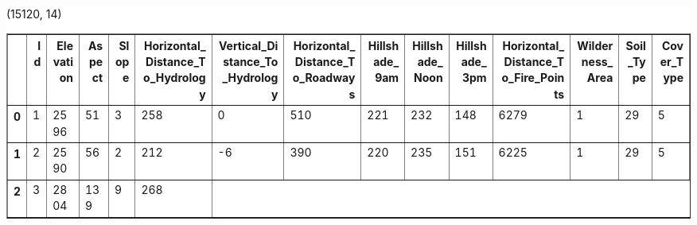 (15120, 14)

<table border="1" class="dataframe" style="overflow-x: scroll;display: block;">
  <thead>
    <tr style="text-align: right;">
      <th></th>
      <th>Id</th>
      <th>Elevation</th>
      <th>Aspect</th>
      <th>Slope</th>
      <th>Horizontal_Distance_To_Hydrology</th>
      <th>Vertical_Distance_To_Hydrology</th>
      <th>Horizontal_Distance_To_Roadways</th>
      <th>Hillshade_9am</th>
      <th>Hillshade_Noon</th>
      <th>Hillshade_3pm</th>
      <th>Horizontal_Distance_To_Fire_Points</th>
      <th>Wilderness_Area</th>
      <th>Soil_Type</th>
      <th>Cover_Type</th>
    </tr>
  </thead>
  <tbody>
    <tr>
      <th>0</th>
      <td>1</td>
      <td>2596</td>
      <td>51</td>
      <td>3</td>
      <td>258</td>
      <td>0</td>
      <td>510</td>
      <td>221</td>
      <td>232</td>
      <td>148</td>
      <td>6279</td>
      <td>1</td>
      <td>29</td>
      <td>5</td>
    </tr>
    <tr>
      <th>1</th>
      <td>2</td>
      <td>2590</td>
      <td>56</td>
      <td>2</td>
      <td>212</td>
      <td>-6</td>
      <td>390</td>
      <td>220</td>
      <td>235</td>
      <td>151</td>
      <td>6225</td>
      <td>1</td>
      <td>29</td>
      <td>5</td>
    </tr>
    <tr>
      <th>2</th>
      <td>3</td>
      <td>2804</td>
      <td>139</td>
      <td>9</td>
      <td>268</td>